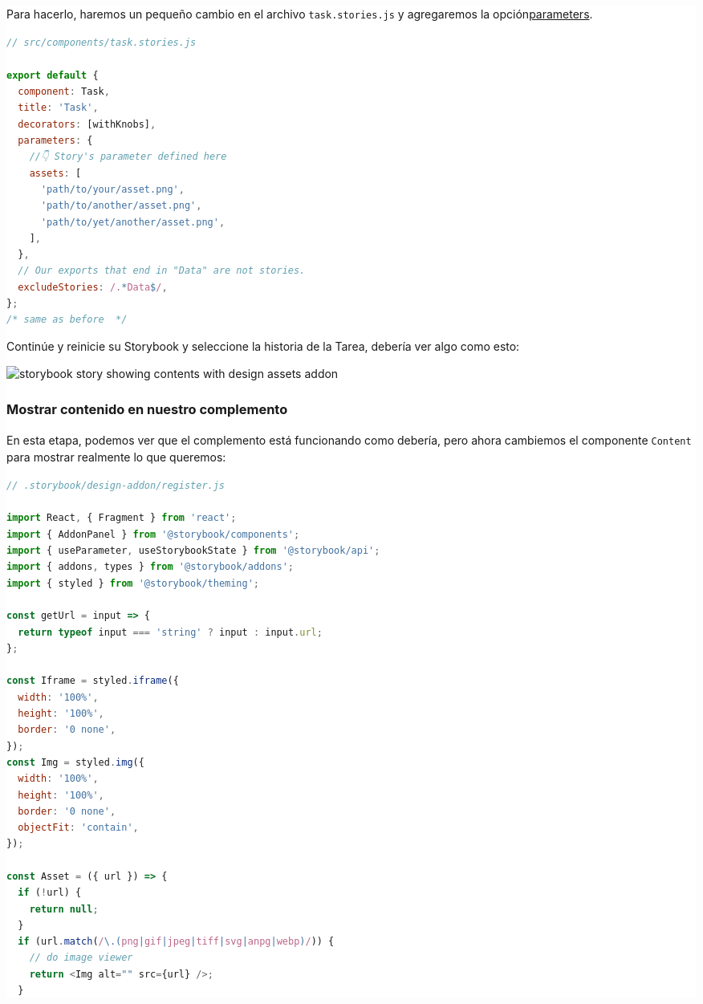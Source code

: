 Para hacerlo, haremos un pequeño cambio en el archivo `task.stories.js` y agregaremos la opción[parameters](https://storybook.js.org/docs/configurations/options-parameter/#per-story-options).

```javascript
// src/components/task.stories.js

export default {
  component: Task,
  title: 'Task',
  decorators: [withKnobs],
  parameters: {
    //👇 Story's parameter defined here
    assets: [
      'path/to/your/asset.png',
      'path/to/another/asset.png',
      'path/to/yet/another/asset.png',
    ],
  },
  // Our exports that end in "Data" are not stories.
  excludeStories: /.*Data$/,
};
/* same as before  */
```

Continúe y reinicie su Storybook y seleccione la historia de la Tarea, debería ver algo como esto:

![storybook story showing contents with design assets addon](/intro-to-storybook/create-addon-design-assets-inside-story.png)

### Mostrar contenido en nuestro complemento

En esta etapa, podemos ver que el complemento está funcionando como debería, pero ahora cambiemos el componente `Content` para mostrar realmente lo que queremos:

```javascript
// .storybook/design-addon/register.js

import React, { Fragment } from 'react';
import { AddonPanel } from '@storybook/components';
import { useParameter, useStorybookState } from '@storybook/api';
import { addons, types } from '@storybook/addons';
import { styled } from '@storybook/theming';

const getUrl = input => {
  return typeof input === 'string' ? input : input.url;
};

const Iframe = styled.iframe({
  width: '100%',
  height: '100%',
  border: '0 none',
});
const Img = styled.img({
  width: '100%',
  height: '100%',
  border: '0 none',
  objectFit: 'contain',
});

const Asset = ({ url }) => {
  if (!url) {
    return null;
  }
  if (url.match(/\.(png|gif|jpeg|tiff|svg|anpg|webp)/)) {
    // do image viewer
    return <Img alt="" src={url} />;
  }
```